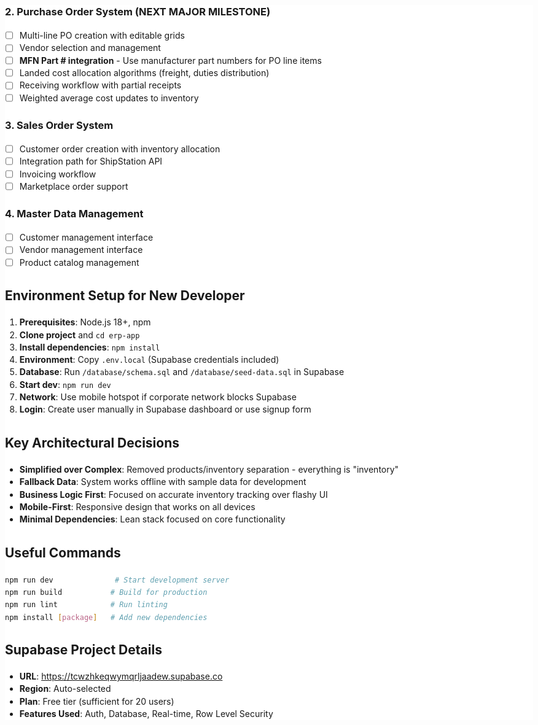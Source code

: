### 2. Purchase Order System (NEXT MAJOR MILESTONE)
- [ ] Multi-line PO creation with editable grids
- [ ] Vendor selection and management
- [ ] **MFN Part # integration** - Use manufacturer part numbers for PO line items
- [ ] Landed cost allocation algorithms (freight, duties distribution)
- [ ] Receiving workflow with partial receipts
- [ ] Weighted average cost updates to inventory

### 3. Sales Order System  
- [ ] Customer order creation with inventory allocation
- [ ] Integration path for ShipStation API
- [ ] Invoicing workflow
- [ ] Marketplace order support

### 4. Master Data Management
- [ ] Customer management interface
- [ ] Vendor management interface  
- [ ] Product catalog management

## Environment Setup for New Developer
1. **Prerequisites**: Node.js 18+, npm
2. **Clone project** and `cd erp-app`
3. **Install dependencies**: `npm install`
4. **Environment**: Copy `.env.local` (Supabase credentials included)
5. **Database**: Run `/database/schema.sql` and `/database/seed-data.sql` in Supabase
6. **Start dev**: `npm run dev`
7. **Network**: Use mobile hotspot if corporate network blocks Supabase
8. **Login**: Create user manually in Supabase dashboard or use signup form

## Key Architectural Decisions
- **Simplified over Complex**: Removed products/inventory separation - everything is "inventory"
- **Fallback Data**: System works offline with sample data for development
- **Business Logic First**: Focused on accurate inventory tracking over flashy UI
- **Mobile-First**: Responsive design that works on all devices
- **Minimal Dependencies**: Lean stack focused on core functionality

## Useful Commands
```bash
npm run dev              # Start development server
npm run build           # Build for production
npm run lint            # Run linting
npm install [package]   # Add new dependencies
```

## Supabase Project Details
- **URL**: https://tcwzhkeqwymqrljaadew.supabase.co
- **Region**: Auto-selected
- **Plan**: Free tier (sufficient for 20 users)
- **Features Used**: Auth, Database, Real-time, Row Level Security
